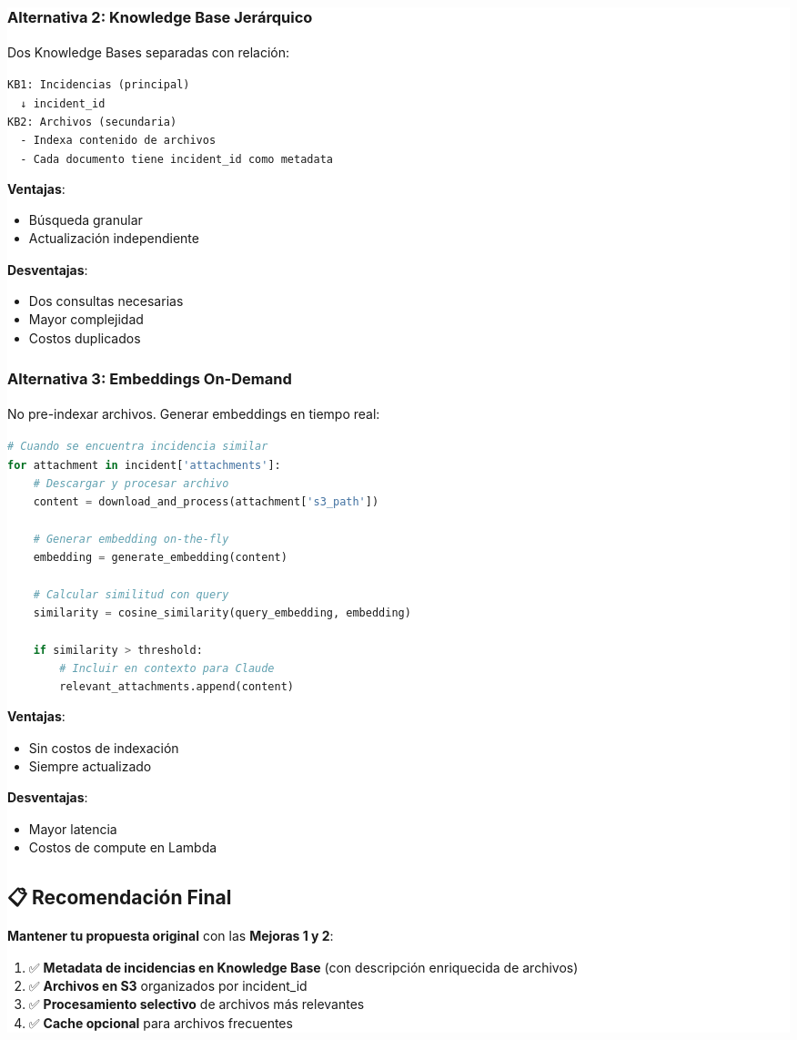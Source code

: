 ### Alternativa 2: Knowledge Base Jerárquico

Dos Knowledge Bases separadas con relación:

```
KB1: Incidencias (principal)
  ↓ incident_id
KB2: Archivos (secundaria)
  - Indexa contenido de archivos
  - Cada documento tiene incident_id como metadata
```

**Ventajas**:
- Búsqueda granular
- Actualización independiente

**Desventajas**:
- Dos consultas necesarias
- Mayor complejidad
- Costos duplicados

### Alternativa 3: Embeddings On-Demand

No pre-indexar archivos. Generar embeddings en tiempo real:

```python
# Cuando se encuentra incidencia similar
for attachment in incident['attachments']:
    # Descargar y procesar archivo
    content = download_and_process(attachment['s3_path'])
    
    # Generar embedding on-the-fly
    embedding = generate_embedding(content)
    
    # Calcular similitud con query
    similarity = cosine_similarity(query_embedding, embedding)
    
    if similarity > threshold:
        # Incluir en contexto para Claude
        relevant_attachments.append(content)
```

**Ventajas**:
- Sin costos de indexación
- Siempre actualizado

**Desventajas**:
- Mayor latencia
- Costos de compute en Lambda

## 📋 Recomendación Final

**Mantener tu propuesta original** con las **Mejoras 1 y 2**:

1. ✅ **Metadata de incidencias en Knowledge Base** (con descripción enriquecida de archivos)
2. ✅ **Archivos en S3** organizados por incident_id
3. ✅ **Procesamiento selectivo** de archivos más relevantes
4. ✅ **Cache opcional** para archivos frecuentes
